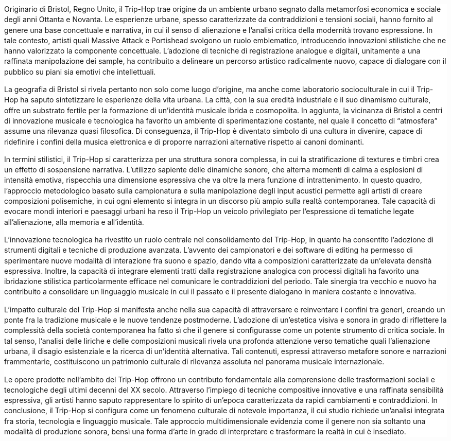 Originario di Bristol, Regno Unito, il Trip-Hop trae origine da un ambiente urbano segnato dalla
metamorfosi economica e sociale degli anni Ottanta e Novanta. Le esperienze urbane, spesso
caratterizzate da contraddizioni e tensioni sociali, hanno fornito al genere una base concettuale e
narrativa, in cui il senso di alienazione e l’analisi critica della modernità trovano espressione.
In tale contesto, artisti quali Massive Attack e Portishead svolgono un ruolo emblematico,
introducendo innovazioni stilistiche che ne hanno valorizzato la componente concettuale. L’adozione
di tecniche di registrazione analogue e digitali, unitamente a una raffinata manipolazione dei
sample, ha contribuito a delineare un percorso artistico radicalmente nuovo, capace di dialogare con
il pubblico su piani sia emotivi che intellettuali.

La geografia di Bristol si rivela pertanto non solo come luogo d’origine, ma anche come laboratorio
socioculturale in cui il Trip-Hop ha saputo sintetizzare le esperienze della vita urbana. La città,
con la sua eredità industriale e il suo dinamismo culturale, offre un substrato fertile per la
formazione di un’identità musicale ibrida e cosmopolita. In aggiunta, la vicinanza di Bristol a
centri di innovazione musicale e tecnologica ha favorito un ambiente di sperimentazione costante,
nel quale il concetto di “atmosfera” assume una rilevanza quasi filosofica. Di conseguenza, il
Trip-Hop è diventato simbolo di una cultura in divenire, capace di ridefinire i confini della musica
elettronica e di proporre narrazioni alternative rispetto ai canoni dominanti.

In termini stilistici, il Trip-Hop si caratterizza per una struttura sonora complessa, in cui la
stratificazione di textures e timbri crea un effetto di sospensione narrativa. L’utilizzo sapiente
delle dinamiche sonore, che alterna momenti di calma a esplosioni di intensità emotiva, rispecchia
una dimensione espressiva che va oltre la mera funzione di intrattenimento. In questo quadro,
l’approccio metodologico basato sulla campionatura e sulla manipolazione degli input acustici
permette agli artisti di creare composizioni polisemiche, in cui ogni elemento si integra in un
discorso più ampio sulla realtà contemporanea. Tale capacità di evocare mondi interiori e paesaggi
urbani ha reso il Trip-Hop un veicolo privilegiato per l’espressione di tematiche legate
all’alienazione, alla memoria e all’identità.

L’innovazione tecnologica ha rivestito un ruolo centrale nel consolidamento del Trip-Hop, in quanto
ha consentito l’adozione di strumenti digitali e tecniche di produzione avanzata. L’avvento dei
campionatori e dei software di editing ha permesso di sperimentare nuove modalità di interazione fra
suono e spazio, dando vita a composizioni caratterizzate da un’elevata densità espressiva. Inoltre,
la capacità di integrare elementi tratti dalla registrazione analogica con processi digitali ha
favorito una ibridazione stilistica particolarmente efficace nel comunicare le contraddizioni del
periodo. Tale sinergia tra vecchio e nuovo ha contribuito a consolidare un linguaggio musicale in
cui il passato e il presente dialogano in maniera costante e innovativa.

L’impatto culturale del Trip-Hop si manifesta anche nella sua capacità di attraversare e reinventare
i confini tra generi, creando un ponte fra la tradizione musicale e le nuove tendenze postmoderne.
L’adozione di un’estetica visiva e sonora in grado di riflettere la complessità della società
contemporanea ha fatto sì che il genere si configurasse come un potente strumento di critica
sociale. In tal senso, l’analisi delle liriche e delle composizioni musicali rivela una profonda
attenzione verso tematiche quali l’alienazione urbana, il disagio esistenziale e la ricerca di
un’identità alternativa. Tali contenuti, espressi attraverso metafore sonore e narrazioni
frammentarie, costituiscono un patrimonio culturale di rilevanza assoluta nel panorama musicale
internazionale.

Le opere prodotte nell’ambito del Trip-Hop offrono un contributo fondamentale alla comprensione
delle trasformazioni sociali e tecnologiche degli ultimi decenni del XX secolo. Attraverso l’impiego
di tecniche compositive innovative e una raffinata sensibilità espressiva, gli artisti hanno saputo
rappresentare lo spirito di un’epoca caratterizzata da rapidi cambiamenti e contraddizioni. In
conclusione, il Trip-Hop si configura come un fenomeno culturale di notevole importanza, il cui
studio richiede un’analisi integrata fra storia, tecnologia e linguaggio musicale. Tale approccio
multidimensionale evidenzia come il genere non sia soltanto una modalità di produzione sonora, bensì
una forma d’arte in grado di interpretare e trasformare la realtà in cui è insediato.
